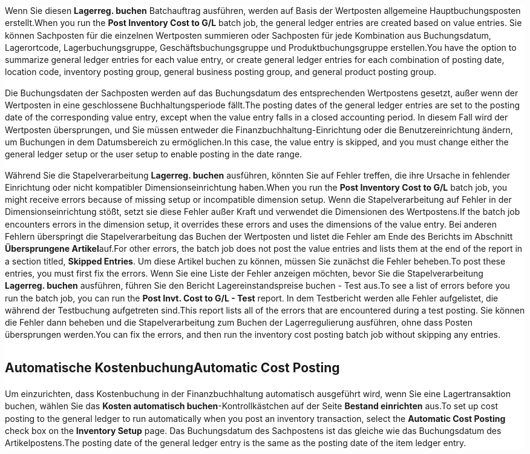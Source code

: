 <span data-ttu-id="2798f-110">Wenn Sie diesen **Lagerreg. buchen** Batchauftrag ausführen, werden auf Basis der Wertposten allgemeine Hauptbuchungsposten erstellt.</span><span class="sxs-lookup"><span data-stu-id="2798f-110">When you run the **Post Inventory Cost to G/L** batch job, the general ledger entries are created based on value entries.</span></span> <span data-ttu-id="2798f-111">Sie können Sachposten für die einzelnen Wertposten summieren oder Sachposten für jede Kombination aus Buchungsdatum, Lagerortcode, Lagerbuchungsgruppe, Geschäftsbuchungsgruppe und Produktbuchungsgruppe erstellen.</span><span class="sxs-lookup"><span data-stu-id="2798f-111">You have the option to summarize general ledger entries for each value entry, or create general ledger entries for each combination of posting date, location code, inventory posting group, general business posting group, and general product posting group.</span></span>  

<span data-ttu-id="2798f-112">Die Buchungsdaten der Sachposten werden auf das Buchungsdatum des entsprechenden Wertpostens gesetzt, außer wenn der Wertposten in eine geschlossene Buchhaltungsperiode fällt.</span><span class="sxs-lookup"><span data-stu-id="2798f-112">The posting dates of the general ledger entries are set to the posting date of the corresponding value entry, except when the value entry falls in a closed accounting period.</span></span> <span data-ttu-id="2798f-113">In diesem Fall wird der Wertposten übersprungen, und Sie müssen entweder die Finanzbuchhaltung-Einrichtung oder die Benutzereinrichtung ändern, um Buchungen in dem Datumsbereich zu ermöglichen.</span><span class="sxs-lookup"><span data-stu-id="2798f-113">In this case, the value entry is skipped, and you must change either the general ledger setup or the user setup to enable posting in the date range.</span></span>  

<span data-ttu-id="2798f-114">Während Sie die Stapelverarbeitung **Lagerreg. buchen** ausführen, könnten Sie auf Fehler treffen, die ihre Ursache in fehlender Einrichtung oder nicht kompatibler Dimensionseinrichtung haben.</span><span class="sxs-lookup"><span data-stu-id="2798f-114">When you run the **Post Inventory Cost to G/L** batch job, you might receive errors because of missing setup or incompatible dimension setup.</span></span> <span data-ttu-id="2798f-115">Wenn die Stapelverarbeitung auf Fehler in der Dimensionseinrichtung stößt, setzt sie diese Fehler außer Kraft und verwendet die Dimensionen des Wertpostens.</span><span class="sxs-lookup"><span data-stu-id="2798f-115">If the batch job encounters errors in the dimension setup, it overrides these errors and uses the dimensions of the value entry.</span></span> <span data-ttu-id="2798f-116">Bei anderen Fehlern überspringt die Stapelverarbeitung das Buchen der Wertposten und listet die Fehler am Ende des Berichts im Abschnitt **Übersprungene Artikel**auf.</span><span class="sxs-lookup"><span data-stu-id="2798f-116">For other errors, the batch job does not post the value entries and lists them at the end of the report in a section titled, **Skipped Entries**.</span></span> <span data-ttu-id="2798f-117">Um diese Artikel buchen zu können, müssen Sie zunächst die Fehler beheben.</span><span class="sxs-lookup"><span data-stu-id="2798f-117">To post these entries, you must first fix the errors.</span></span> <span data-ttu-id="2798f-118">Wenn Sie eine Liste der Fehler anzeigen möchten, bevor Sie die Stapelverarbeitung **Lagerreg. buchen** ausführen, führen Sie den Bericht Lagereinstandspreise buchen - Test aus.</span><span class="sxs-lookup"><span data-stu-id="2798f-118">To see a list of errors before you run the batch job, you can run the **Post Invt. Cost to G/L - Test** report.</span></span> <span data-ttu-id="2798f-119">In dem Testbericht werden alle Fehler aufgelistet, die während der Testbuchung aufgetreten sind.</span><span class="sxs-lookup"><span data-stu-id="2798f-119">This report lists all of the errors that are encountered during a test posting.</span></span> <span data-ttu-id="2798f-120">Sie können die Fehler dann beheben und die Stapelverarbeitung zum Buchen der Lagerregulierung ausführen, ohne dass Posten übersprungen werden.</span><span class="sxs-lookup"><span data-stu-id="2798f-120">You can fix the errors, and then run the inventory cost posting batch job without skipping any entries.</span></span>  

## <a name="automatic-cost-posting"></a><span data-ttu-id="2798f-121">Automatische Kostenbuchung</span><span class="sxs-lookup"><span data-stu-id="2798f-121">Automatic Cost Posting</span></span>  
<span data-ttu-id="2798f-122">Um einzurichten, dass Kostenbuchung in der Finanzbuchhaltung automatisch ausgeführt wird, wenn Sie eine Lagertransaktion buchen, wählen Sie das **Kosten automatisch buchen**-Kontrollkästchen auf der Seite **Bestand einrichten** aus.</span><span class="sxs-lookup"><span data-stu-id="2798f-122">To set up cost posting to the general ledger to run automatically when you post an inventory transaction, select the **Automatic Cost Posting** check box on the **Inventory Setup** page.</span></span> <span data-ttu-id="2798f-123">Das Buchungsdatum des Sachpostens ist das gleiche wie das Buchungsdatum des Artikelpostens.</span><span class="sxs-lookup"><span data-stu-id="2798f-123">The posting date of the general ledger entry is the same as the posting date of the item ledger entry.</span></span>  
